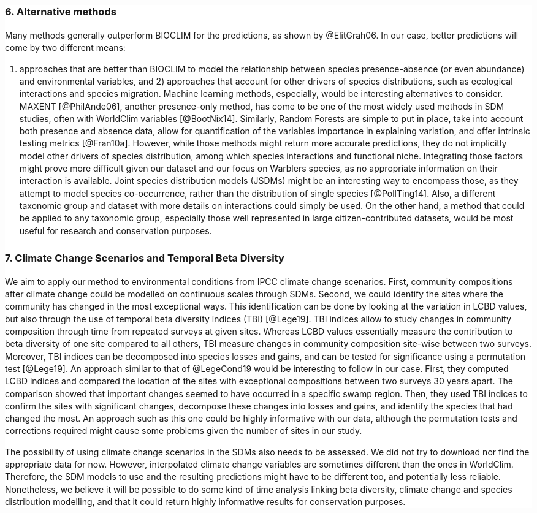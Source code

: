 ### 6. Alternative methods

Many methods generally outperform BIOCLIM for the predictions, as shown by @ElitGrah06. In
our case, better predictions will come by two different means:
1) approaches that are better than BIOCLIM to model the relationship between species
presence-absence (or even abundance) and environmental variables, and 2) approaches that
account for other drivers of species distributions, such as ecological interactions and
species migration.
Machine learning methods, especially, would be interesting alternatives to
consider. MAXENT [@PhilAnde06], another presence-only method, has come to be one of the
most widely used methods in SDM studies, often with WorldClim variables
[@BootNix14]. Similarly, Random Forests are simple to put in place, take into account both
presence and absence data, allow for quantification of the variables importance in
explaining variation, and offer intrinsic testing metrics [@Fran10a]. However, while those
methods might return more accurate predictions, they do not implicitly model other drivers
of species distribution, among which species interactions and functional niche.
Integrating those factors might prove more difficult given our dataset and our focus on
Warblers species, as no appropriate information on their interaction is available.
Joint species distribution models (JSDMs) might be an interesting way to encompass those,
as they attempt to model species co-occurrence, rather than the distribution of single
species [@PollTing14]. Also, a different taxonomic group and dataset with more details on
interactions could simply be used.
On the other hand, a method that could be applied to any taxonomic group, especially those
well represented in large citizen-contributed datasets, would be most useful for research
and conservation purposes.

### 7. Climate Change Scenarios and Temporal Beta Diversity

We aim to apply our method to environmental conditions from IPCC climate change scenarios.
First, community compositions after climate change could be modelled on continuous scales
through SDMs. Second, we could identify the sites where the community has changed in the
most exceptional ways.
This identification can be done by looking at the variation in LCBD values, but also
through the use of temporal beta diversity indices (TBI) [@Lege19]. TBI indices allow to
study changes in community composition through time from repeated surveys at given sites.
Whereas LCBD values essentially measure the contribution to beta diversity of one site
compared to all others, TBI measure changes in community composition site-wise between two
surveys. Moreover, TBI indices can be decomposed into species losses and gains, and can be
tested for significance using a permutation test [@Lege19]. An approach similar to that of
@LegeCond19 would be interesting to follow in our case.
First, they computed LCBD indices and compared the location of the sites with exceptional
compositions between two surveys 30 years apart.
The comparison showed that important changes seemed to have occurred in a specific swamp
region. Then, they used TBI indices to confirm the sites with significant changes,
decompose these changes into losses and gains, and identify the species that had changed
the most. An approach such as this one could be highly informative with our data, although
the permutation tests and corrections required might cause some problems given the number
of sites in our study.

The possibility of using climate change scenarios in the SDMs also needs to be assessed.
We did not try to download nor find the appropriate data for now.
However, interpolated climate change variables are sometimes different than the ones in
WorldClim. Therefore, the SDM models to use and the resulting predictions might have to be
different too, and potentially less reliable.
Nonetheless, we believe it will be possible to do some kind of time analysis linking beta
diversity, climate change and species distribution modelling, and that it could return
highly informative results for conservation purposes.


[//]: # (cd doc; pandoc -s --filter pandoc-citeproc committee-doc.md -o committee-doc.pdf)
[^1]: https://github.com/EcoJulia/SimpleSDMLayers.jl